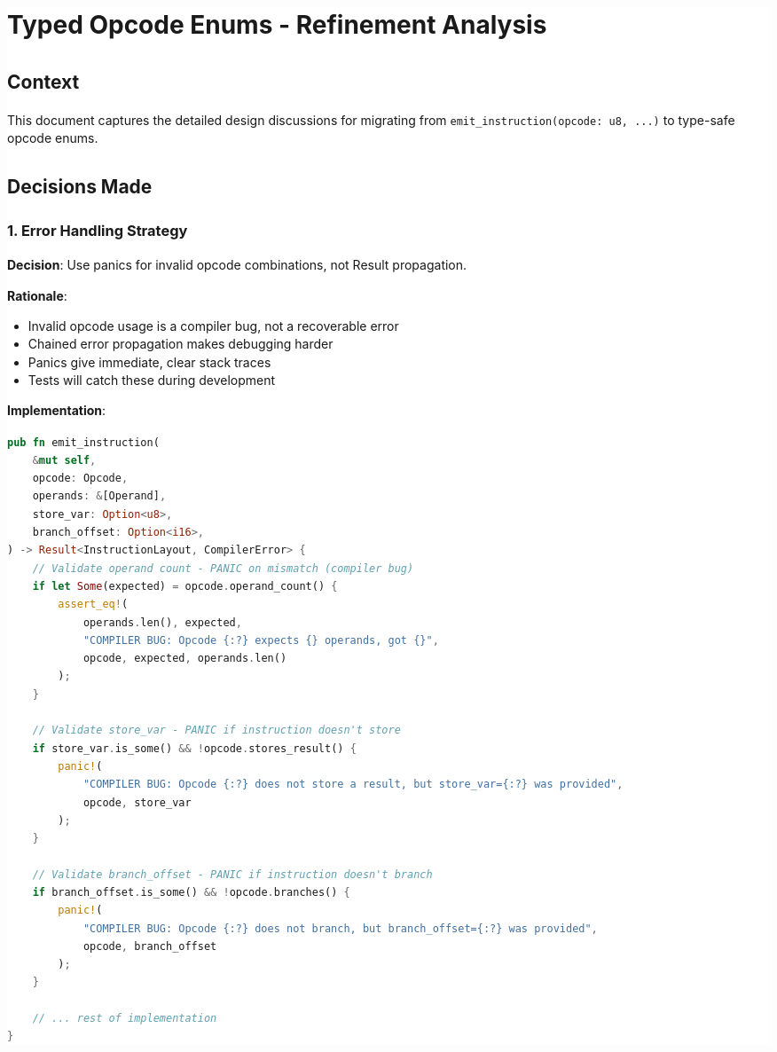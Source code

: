 # Typed Opcode Enums - Refinement Analysis

## Context
This document captures the detailed design discussions for migrating from `emit_instruction(opcode: u8, ...)` to type-safe opcode enums.

## Decisions Made

### 1. Error Handling Strategy
**Decision**: Use panics for invalid opcode combinations, not Result propagation.

**Rationale**:
- Invalid opcode usage is a compiler bug, not a recoverable error
- Chained error propagation makes debugging harder
- Panics give immediate, clear stack traces
- Tests will catch these during development

**Implementation**:
```rust
pub fn emit_instruction(
    &mut self,
    opcode: Opcode,
    operands: &[Operand],
    store_var: Option<u8>,
    branch_offset: Option<i16>,
) -> Result<InstructionLayout, CompilerError> {
    // Validate operand count - PANIC on mismatch (compiler bug)
    if let Some(expected) = opcode.operand_count() {
        assert_eq!(
            operands.len(), expected,
            "COMPILER BUG: Opcode {:?} expects {} operands, got {}",
            opcode, expected, operands.len()
        );
    }

    // Validate store_var - PANIC if instruction doesn't store
    if store_var.is_some() && !opcode.stores_result() {
        panic!(
            "COMPILER BUG: Opcode {:?} does not store a result, but store_var={:?} was provided",
            opcode, store_var
        );
    }

    // Validate branch_offset - PANIC if instruction doesn't branch
    if branch_offset.is_some() && !opcode.branches() {
        panic!(
            "COMPILER BUG: Opcode {:?} does not branch, but branch_offset={:?} was provided",
            opcode, branch_offset
        );
    }

    // ... rest of implementation
}
```
